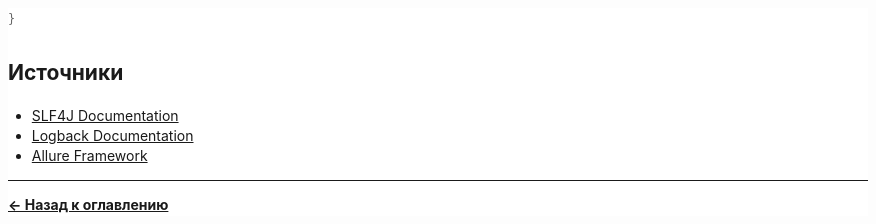  ```java
  }
  ```

## Источники
- [SLF4J Documentation](https://www.slf4j.org/)
- [Logback Documentation](https://logback.qos.ch/)
- [Allure Framework](https://allurereport.org/)

---
[**← Назад к оглавлению**](../README.md)